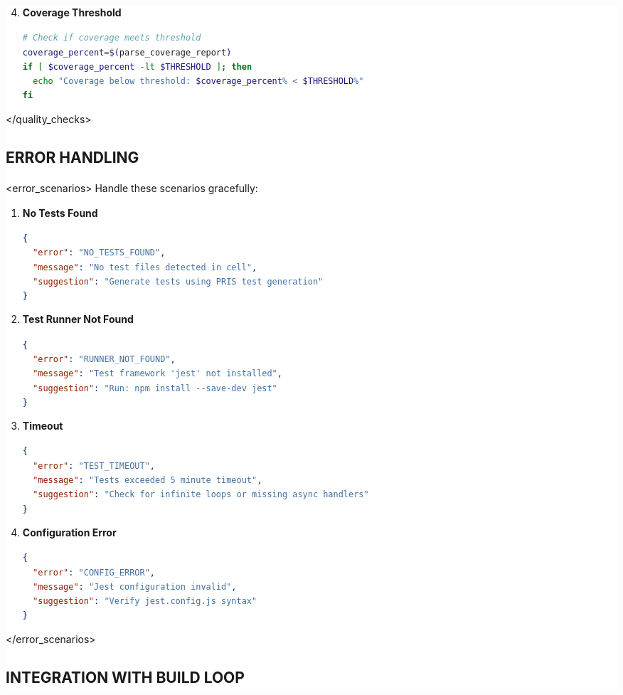 4. **Coverage Threshold**
   ```bash
   # Check if coverage meets threshold
   coverage_percent=$(parse_coverage_report)
   if [ $coverage_percent -lt $THRESHOLD ]; then
     echo "Coverage below threshold: $coverage_percent% < $THRESHOLD%"
   fi
   ```
</quality_checks>

## ERROR HANDLING

<error_scenarios>
Handle these scenarios gracefully:

1. **No Tests Found**
   ```json
   {
     "error": "NO_TESTS_FOUND",
     "message": "No test files detected in cell",
     "suggestion": "Generate tests using PRIS test generation"
   }
   ```

2. **Test Runner Not Found**
   ```json
   {
     "error": "RUNNER_NOT_FOUND",
     "message": "Test framework 'jest' not installed",
     "suggestion": "Run: npm install --save-dev jest"
   }
   ```

3. **Timeout**
   ```json
   {
     "error": "TEST_TIMEOUT",
     "message": "Tests exceeded 5 minute timeout",
     "suggestion": "Check for infinite loops or missing async handlers"
   }
   ```

4. **Configuration Error**
   ```json
   {
     "error": "CONFIG_ERROR",
     "message": "Jest configuration invalid",
     "suggestion": "Verify jest.config.js syntax"
   }
   ```
</error_scenarios>

## INTEGRATION WITH BUILD LOOP
